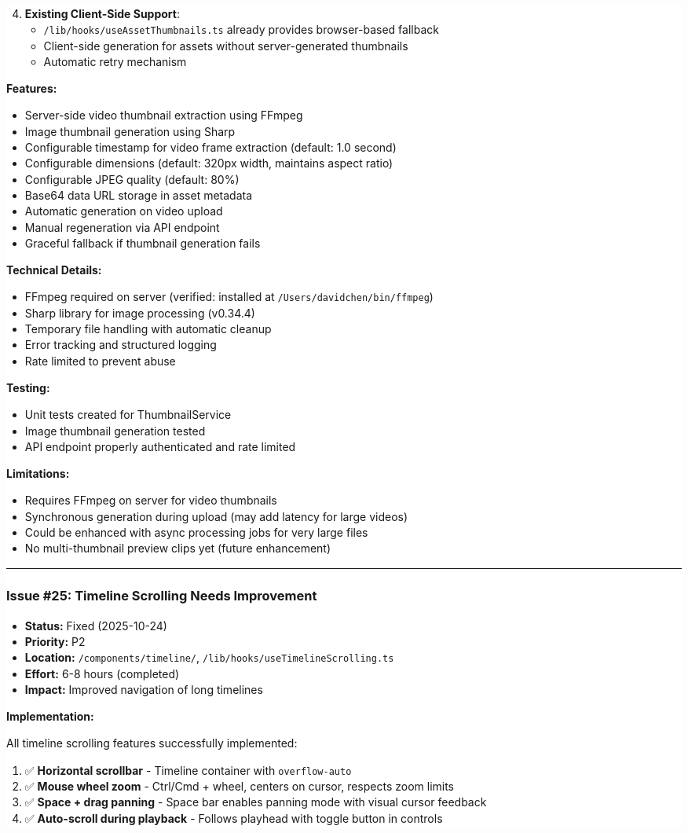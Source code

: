 4. **Existing Client-Side Support**:
   - `/lib/hooks/useAssetThumbnails.ts` already provides browser-based fallback
   - Client-side generation for assets without server-generated thumbnails
   - Automatic retry mechanism

**Features:**

- Server-side video thumbnail extraction using FFmpeg
- Image thumbnail generation using Sharp
- Configurable timestamp for video frame extraction (default: 1.0 second)
- Configurable dimensions (default: 320px width, maintains aspect ratio)
- Configurable JPEG quality (default: 80%)
- Base64 data URL storage in asset metadata
- Automatic generation on video upload
- Manual regeneration via API endpoint
- Graceful fallback if thumbnail generation fails

**Technical Details:**

- FFmpeg required on server (verified: installed at `/Users/davidchen/bin/ffmpeg`)
- Sharp library for image processing (v0.34.4)
- Temporary file handling with automatic cleanup
- Error tracking and structured logging
- Rate limited to prevent abuse

**Testing:**

- Unit tests created for ThumbnailService
- Image thumbnail generation tested
- API endpoint properly authenticated and rate limited

**Limitations:**

- Requires FFmpeg on server for video thumbnails
- Synchronous generation during upload (may add latency for large videos)
- Could be enhanced with async processing jobs for very large files
- No multi-thumbnail preview clips yet (future enhancement)

---

### Issue #25: Timeline Scrolling Needs Improvement

- **Status:** Fixed (2025-10-24)
- **Priority:** P2
- **Location:** `/components/timeline/`, `/lib/hooks/useTimelineScrolling.ts`
- **Effort:** 6-8 hours (completed)
- **Impact:** Improved navigation of long timelines

**Implementation:**

All timeline scrolling features successfully implemented:

1. ✅ **Horizontal scrollbar** - Timeline container with `overflow-auto`
2. ✅ **Mouse wheel zoom** - Ctrl/Cmd + wheel, centers on cursor, respects zoom limits
3. ✅ **Space + drag panning** - Space bar enables panning mode with visual cursor feedback
4. ✅ **Auto-scroll during playback** - Follows playhead with toggle button in controls

